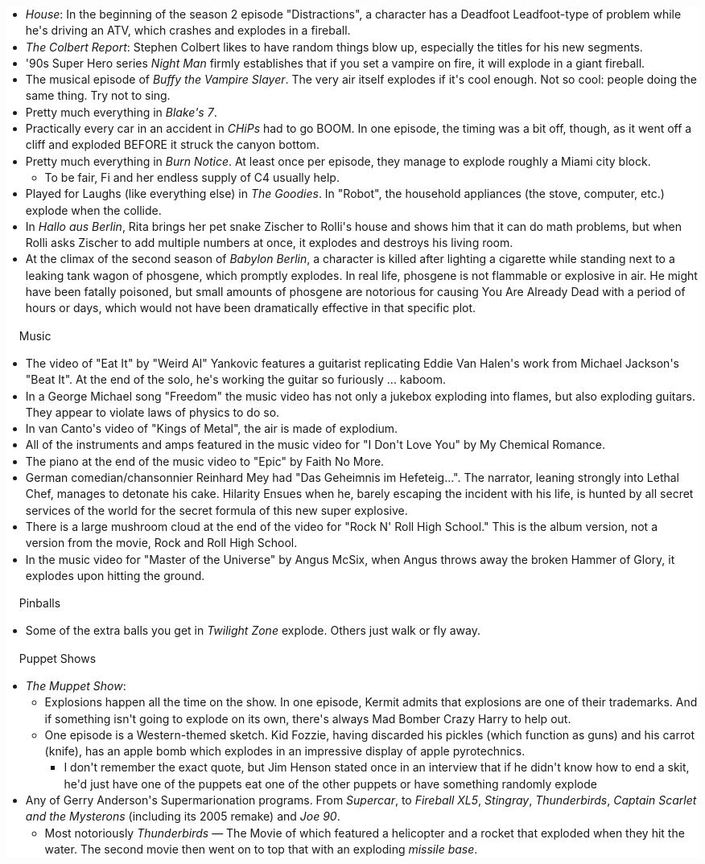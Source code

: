-   _House_: In the beginning of the season 2 episode "Distractions", a character has a Deadfoot Leadfoot\-type of problem while he's driving an ATV, which crashes and explodes in a fireball.
-   _The Colbert Report_: Stephen Colbert likes to have random things blow up, especially the titles for his new segments.
-   '90s Super Hero series _Night Man_ firmly establishes that if you set a vampire on fire, it will explode in a giant fireball.
-   The musical episode of _Buffy the Vampire Slayer_. The very air itself explodes if it's cool enough. Not so cool: people doing the same thing. Try not to sing.
-   Pretty much everything in _Blake's 7_.
-   Practically every car in an accident in _CHiPs_ had to go BOOM. In one episode, the timing was a bit off, though, as it went off a cliff and exploded BEFORE it struck the canyon bottom.
-   Pretty much everything in _Burn Notice_. At least once per episode, they manage to explode roughly a Miami city block.
    -   To be fair, Fi and her endless supply of C4 usually help.
-   Played for Laughs (like everything else) in _The Goodies_. In "Robot", the household appliances (the stove, computer, etc.) explode when the collide.
-   In _Hallo aus Berlin_, Rita brings her pet snake Zischer to Rolli's house and shows him that it can do math problems, but when Rolli asks Zischer to add multiple numbers at once, it explodes and destroys his living room.
-   At the climax of the second season of _Babylon Berlin_, a character is killed after lighting a cigarette while standing next to a leaking tank wagon of phosgene, which promptly explodes. In real life, phosgene is not flammable or explosive in air. He might have been fatally poisoned, but small amounts of phosgene are notorious for causing You Are Already Dead with a period of hours or days, which would not have been dramatically effective in that specific plot.

    Music 

-   The video of "Eat It" by "Weird Al" Yankovic features a guitarist replicating Eddie Van Halen's work from Michael Jackson's "Beat It". At the end of the solo, he's working the guitar so furiously ... kaboom.
-   In a George Michael song "Freedom" the music video has not only a jukebox exploding into flames, but also exploding guitars. They appear to violate laws of physics to do so.
-   In van Canto's video of "Kings of Metal", the air is made of explodium.
-   All of the instruments and amps featured in the music video for "I Don't Love You" by My Chemical Romance.
-   The piano at the end of the music video to "Epic" by Faith No More.
-   German comedian/chansonnier Reinhard Mey had "Das Geheimnis im Hefeteig...". The narrator, leaning strongly into Lethal Chef, manages to detonate his cake. Hilarity Ensues when he, barely escaping the incident with his life, is hunted by all secret services of the world for the secret formula of this new super explosive.
-   There is a large mushroom cloud at the end of the video for "Rock N' Roll High School." This is the album version, not a version from the movie, Rock and Roll High School.
-   In the music video for "Master of the Universe" by Angus McSix, when Angus throws away the broken Hammer of Glory, it explodes upon hitting the ground.

    Pinballs 

-   Some of the extra balls you get in _Twilight Zone_ explode. Others just walk or fly away.

    Puppet Shows 

-   _The Muppet Show_:
    -   Explosions happen all the time on the show. In one episode, Kermit admits that explosions are one of their trademarks. And if something isn't going to explode on its own, there's always Mad Bomber Crazy Harry to help out.
    -   One episode is a Western-themed sketch. Kid Fozzie, having discarded his pickles (which function as guns) and his carrot (knife), has an apple bomb which explodes in an impressive display of apple pyrotechnics.
        -   I don't remember the exact quote, but Jim Henson stated once in an interview that if he didn't know how to end a skit, he'd just have one of the puppets eat one of the other puppets or have something randomly explode
-   Any of Gerry Anderson's Supermarionation programs. From _Supercar_, to _Fireball XL5_, _Stingray_, _Thunderbirds_, _Captain Scarlet and the Mysterons_ (including its 2005 remake) and _Joe 90_.
    -   Most notoriously _Thunderbirds_ — The Movie of which featured a helicopter and a rocket that exploded when they hit the water. The second movie then went on to top that with an exploding _missile base_.